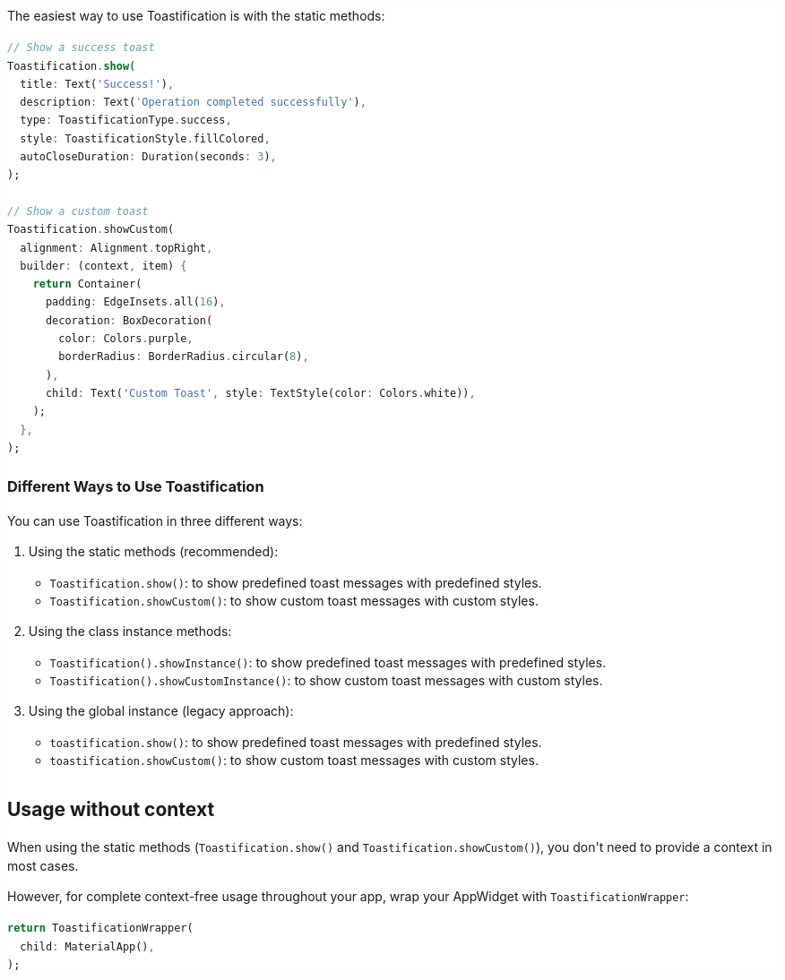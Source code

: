 The easiest way to use Toastification is with the static methods:

```dart
// Show a success toast
Toastification.show(
  title: Text('Success!'),
  description: Text('Operation completed successfully'),
  type: ToastificationType.success,
  style: ToastificationStyle.fillColored,
  autoCloseDuration: Duration(seconds: 3),
);

// Show a custom toast
Toastification.showCustom(
  alignment: Alignment.topRight,
  builder: (context, item) {
    return Container(
      padding: EdgeInsets.all(16),
      decoration: BoxDecoration(
        color: Colors.purple,
        borderRadius: BorderRadius.circular(8),
      ),
      child: Text('Custom Toast', style: TextStyle(color: Colors.white)),
    );
  },
);
```

### Different Ways to Use Toastification

You can use Toastification in three different ways:

1. Using the static methods (recommended):
   - `Toastification.show()`: to show predefined toast messages with predefined styles.
   - `Toastification.showCustom()`: to show custom toast messages with custom styles.

2. Using the class instance methods:
   - `Toastification().showInstance()`: to show predefined toast messages with predefined styles.
   - `Toastification().showCustomInstance()`: to show custom toast messages with custom styles.

3. Using the global instance (legacy approach):
   - `toastification.show()`: to show predefined toast messages with predefined styles.
   - `toastification.showCustom()`: to show custom toast messages with custom styles.

## Usage without context

When using the static methods (`Toastification.show()` and `Toastification.showCustom()`), you don't need to provide a context in most cases.

However, for complete context-free usage throughout your app, wrap your AppWidget with `ToastificationWrapper`:

```dart
return ToastificationWrapper(
  child: MaterialApp(),
);
```

